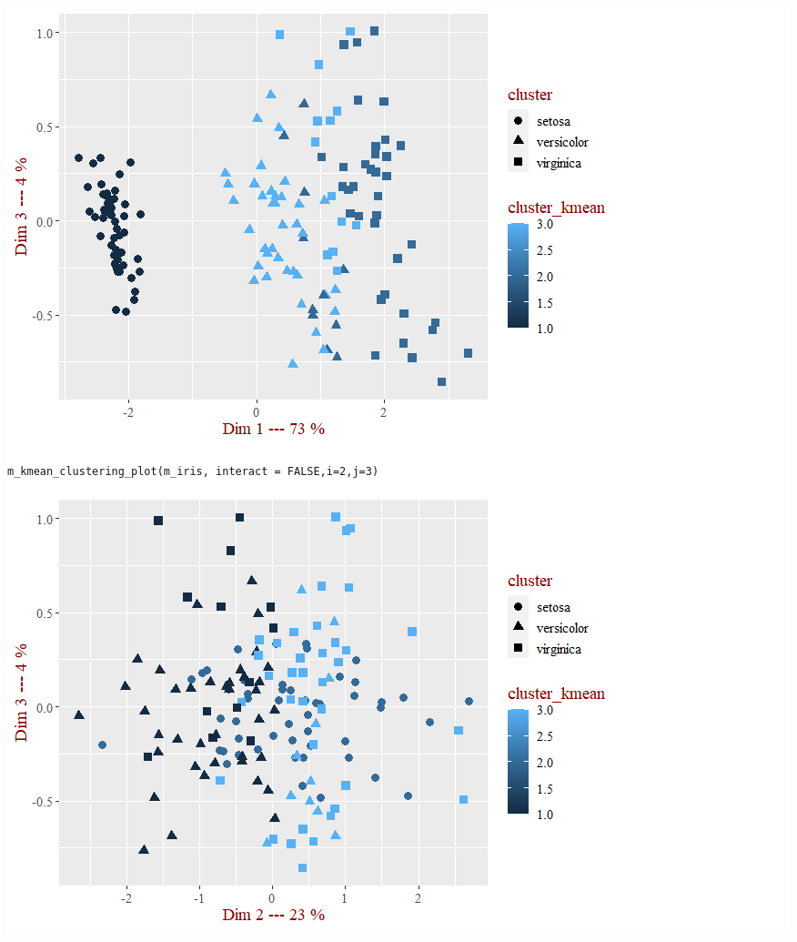 ![](README_files/figure-markdown_strict/unnamed-chunk-21-2.png)

    m_kmean_clustering_plot(m_iris, interact = FALSE,i=2,j=3)

![](README_files/figure-markdown_strict/unnamed-chunk-21-3.png)
